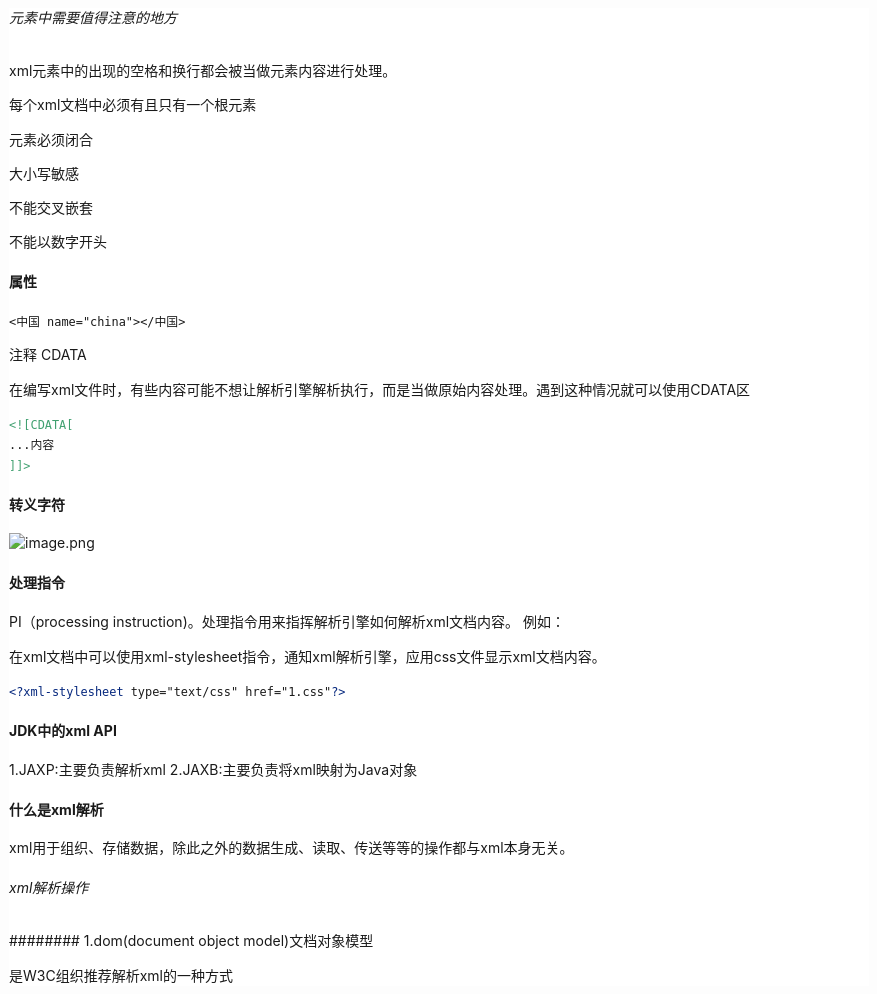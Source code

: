 ###### 元素中需要值得注意的地方

xml元素中的出现的空格和换行都会被当做元素内容进行处理。

每个xml文档中必须有且只有一个根元素

元素必须闭合

大小写敏感

不能交叉嵌套

不能以数字开头

#### 属性　

```routeros
<中国 name="china"></中国>
```

注释
CDATA

在编写xml文件时，有些内容可能不想让解析引擎解析执行，而是当做原始内容处理。遇到这种情况就可以使用CDATA区

```xml
<![CDATA[
...内容
]]>
```



#### 转义字符
![image.png](https://segmentfault.com/img/bVcMXmk)
#### 处理指令
PI（processing instruction)。处理指令用来指挥解析引擎如何解析xml文档内容。
例如：

在xml文档中可以使用xml-stylesheet指令，通知xml解析引擎，应用css文件显示xml文档内容。

```xml
<?xml-stylesheet type="text/css" href="1.css"?>
```

#### JDK中的xml API

1.JAXP:主要负责解析xml
2.JAXB:主要负责将xml映射为Java对象



#### 什么是xml解析

xml用于组织、存储数据，除此之外的数据生成、读取、传送等等的操作都与xml本身无关。

###### xml解析操作

######## 1.dom(document object model)文档对象模型

是W3C组织推荐解析xml的一种方式
